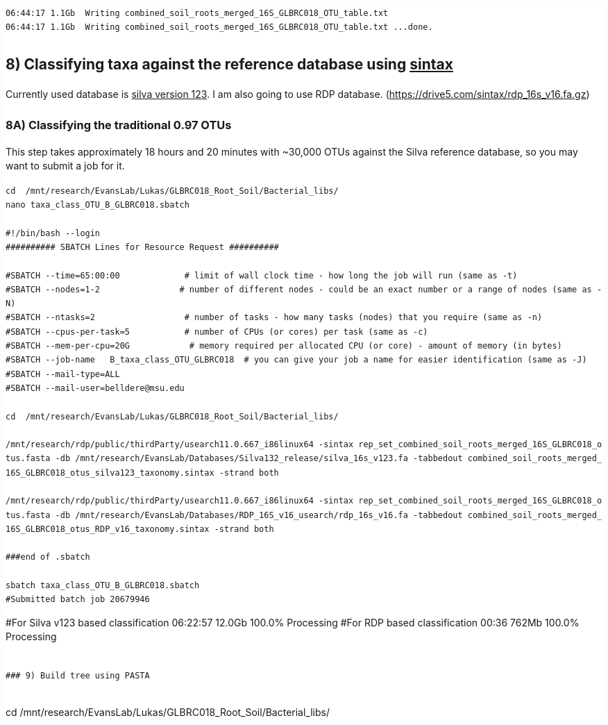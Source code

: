 ```
06:44:17 1.1Gb  Writing combined_soil_roots_merged_16S_GLBRC018_OTU_table.txt
06:44:17 1.1Gb  Writing combined_soil_roots_merged_16S_GLBRC018_OTU_table.txt ...done.

```



## 8) Classifying taxa against the reference database using [sintax](https://www.drive5.com/usearch/manual/cmd_sintax.html)
Currently used database is [silva version 123](https://www.drive5.com/usearch/manual/sintax_downloads.html).
I am also going to use RDP database. (https://drive5.com/sintax/rdp_16s_v16.fa.gz)
### 8A) Classifying the traditional 0.97 OTUs
This step takes approximately  18 hours and 20 minutes with ~30,000 OTUs against the Silva reference database, so you may want to submit a job for it.

```
cd  /mnt/research/EvansLab/Lukas/GLBRC018_Root_Soil/Bacterial_libs/ 
nano taxa_class_OTU_B_GLBRC018.sbatch

#!/bin/bash --login
########## SBATCH Lines for Resource Request ##########
 
#SBATCH --time=65:00:00             # limit of wall clock time - how long the job will run (same as -t)
#SBATCH --nodes=1-2                # number of different nodes - could be an exact number or a range of nodes (same as -N)
#SBATCH --ntasks=2                  # number of tasks - how many tasks (nodes) that you require (same as -n)
#SBATCH --cpus-per-task=5           # number of CPUs (or cores) per task (same as -c)
#SBATCH --mem-per-cpu=20G            # memory required per allocated CPU (or core) - amount of memory (in bytes)
#SBATCH --job-name   B_taxa_class_OTU_GLBRC018  # you can give your job a name for easier identification (same as -J)
#SBATCH --mail-type=ALL
#SBATCH --mail-user=belldere@msu.edu

cd  /mnt/research/EvansLab/Lukas/GLBRC018_Root_Soil/Bacterial_libs/ 

/mnt/research/rdp/public/thirdParty/usearch11.0.667_i86linux64 -sintax rep_set_combined_soil_roots_merged_16S_GLBRC018_otus.fasta -db /mnt/research/EvansLab/Databases/Silva132_release/silva_16s_v123.fa -tabbedout combined_soil_roots_merged_16S_GLBRC018_otus_silva123_taxonomy.sintax -strand both

/mnt/research/rdp/public/thirdParty/usearch11.0.667_i86linux64 -sintax rep_set_combined_soil_roots_merged_16S_GLBRC018_otus.fasta -db /mnt/research/EvansLab/Databases/RDP_16S_v16_usearch/rdp_16s_v16.fa -tabbedout combined_soil_roots_merged_16S_GLBRC018_otus_RDP_v16_taxonomy.sintax -strand both

###end of .sbatch

sbatch taxa_class_OTU_B_GLBRC018.sbatch
#Submitted batch job 20679946
```
#For Silva v123 based classification
06:22:57 12.0Gb  100.0% Processing
#For RDP based classification
00:36 762Mb   100.0% Processing
```

### 9) Build tree using PASTA


````
cd /mnt/research/EvansLab/Lukas/GLBRC018_Root_Soil/Bacterial_libs/ 